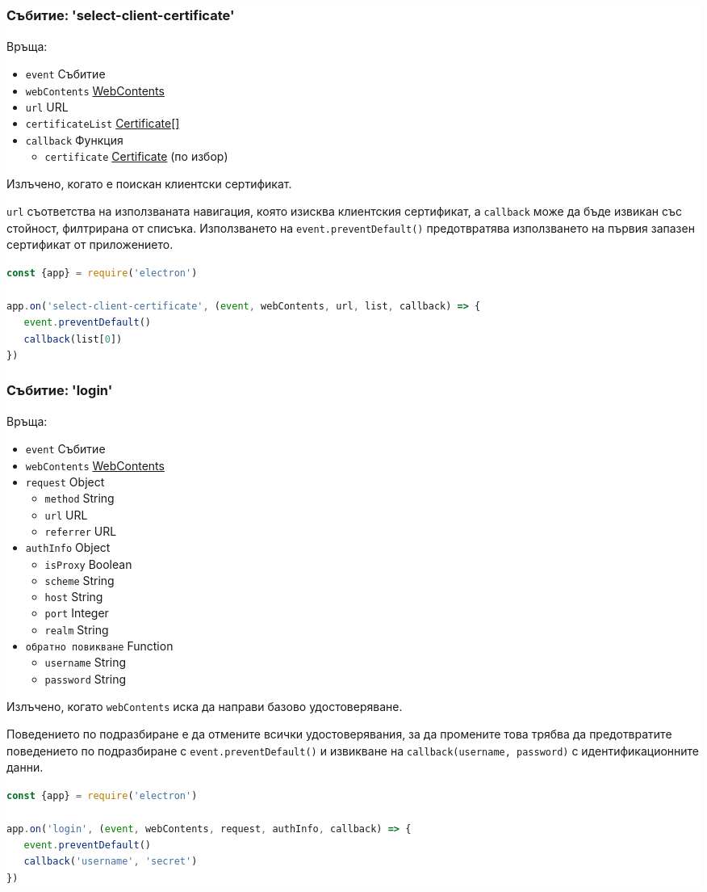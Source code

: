 ### Събитие: 'select-client-certificate'

Връща:

* `event` Събитие
* `webContents` [WebContents](web-contents.md)
* `url` URL
* `certificateList` [Certificate[]](structures/certificate.md)
* `callback` Функция 
  * `certificate` [Certificate](structures/certificate.md) (по избор)

Излъчено, когато е поискан клиентски сертификат.

`url` съответства на използваната навигация, която изисква клиентския сертификат, а `callback` може да бъде извикан със стойност, филтрирана от списъка. Използването на `event.preventDefault()` предотвратява използването на първия запазен сертификат от приложението.

```javascript
const {app} = require('electron')

app.on('select-client-certificate', (event, webContents, url, list, callback) => {
   event.preventDefault()
   callback(list[0])
})
```

### Събитие: 'login'

Връща:

* `event` Събитие
* `webContents` [WebContents](web-contents.md)
* `request` Object 
  * `method` String
  * `url` URL
  * `referrer` URL
* `authInfo` Object 
  * `isProxy` Boolean
  * `scheme` String
  * `host` String
  * `port` Integer
  * `realm` String
* `обратно повикване` Function 
  * `username` String
  * `password` String

Излъчено, когато `webContents` иска да направи базово удостоверяване.

Поведението по подразбиране е да отмените всички удостоверявания, за да промените това трябва да предотвратите поведението по подразбиране с `event.preventDefault()` и извикване на `callback(username, password)` с идентификационните данни.

```javascript
const {app} = require('electron')

app.on('login', (event, webContents, request, authInfo, callback) => {
   event.preventDefault()
   callback('username', 'secret')
})
```
